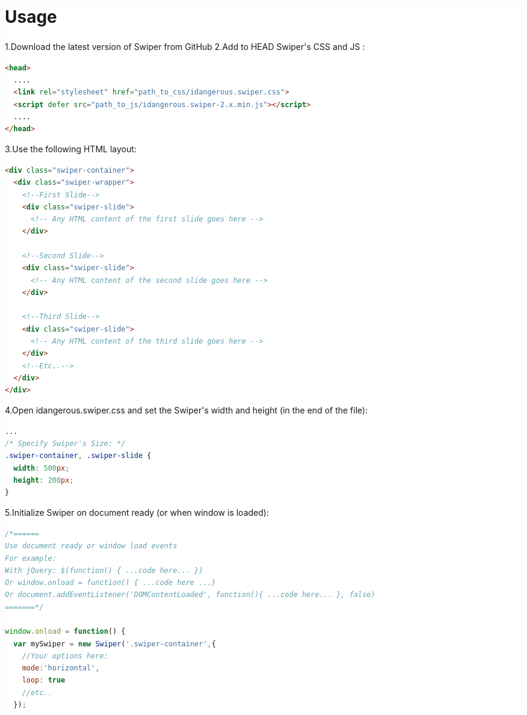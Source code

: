 # Usage

1.Download the latest version of Swiper from GitHub
2.Add to HEAD Swiper's CSS and JS : 

```html
<head>
  ....
  <link rel="stylesheet" href="path_to_css/idangerous.swiper.css">
  <script defer src="path_to_js/idangerous.swiper-2.x.min.js"></script>
  ....
</head>
```

3.Use the following HTML layout:

```html
<div class="swiper-container">
  <div class="swiper-wrapper">
    <!--First Slide-->
    <div class="swiper-slide"> 
      <!-- Any HTML content of the first slide goes here -->
    </div>
    
    <!--Second Slide-->
    <div class="swiper-slide">
      <!-- Any HTML content of the second slide goes here -->
    </div>
    
    <!--Third Slide-->
    <div class="swiper-slide"> 
      <!-- Any HTML content of the third slide goes here -->
    </div>
    <!--Etc..-->
  </div>
</div>
```

4.Open idangerous.swiper.css and set the Swiper's width and height (in the end of the file):

```css
...
/* Specify Swiper's Size: */
.swiper-container, .swiper-slide {
  width: 500px;
  height: 200px;
}
```

5.Initialize Swiper on document ready (or when window is loaded):

```js
/*======
Use document ready or window load events
For example:
With jQuery: $(function() { ...code here... })
Or window.onload = function() { ...code here ...}
Or document.addEventListener('DOMContentLoaded', function(){ ...code here... }, false)
=======*/

window.onload = function() {
  var mySwiper = new Swiper('.swiper-container',{
    //Your options here:
    mode:'horizontal',
    loop: true
    //etc..
  });  
```